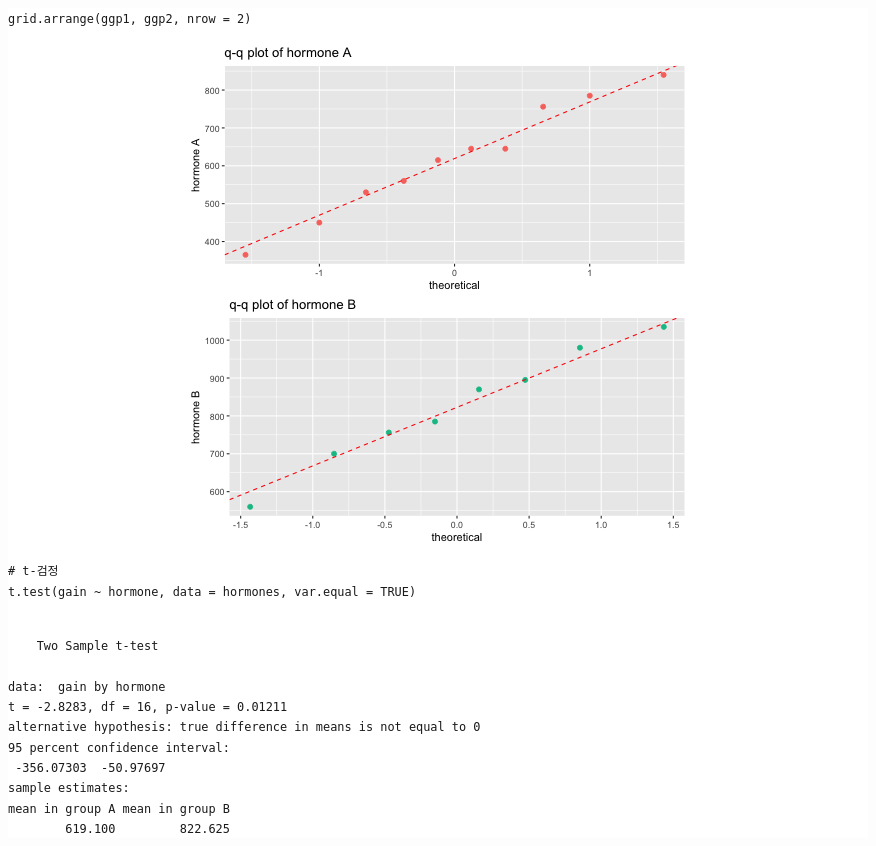 ~~~{.r}
grid.arrange(ggp1, ggp2, nrow = 2)
~~~

<img src="fig/two-sample-t-test-1.png" title="plot of chunk two-sample-t-test" alt="plot of chunk two-sample-t-test" style="display: block; margin: auto;" />

~~~{.r}
# t-검정
t.test(gain ~ hormone, data = hormones, var.equal = TRUE) 
~~~



~~~{.output}

	Two Sample t-test

data:  gain by hormone
t = -2.8283, df = 16, p-value = 0.01211
alternative hypothesis: true difference in means is not equal to 0
95 percent confidence interval:
 -356.07303  -50.97697
sample estimates:
mean in group A mean in group B 
        619.100         822.625 

~~~


